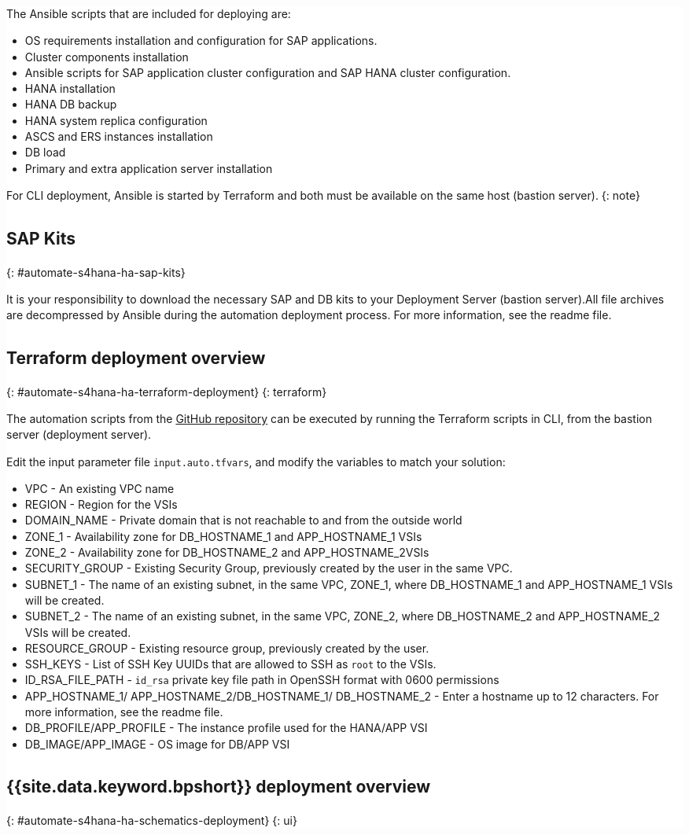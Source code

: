 The Ansible scripts that are included for deploying are:

* OS requirements installation and configuration for SAP applications.
* Cluster components installation
* Ansible scripts for SAP application cluster configuration and SAP HANA cluster configuration.
* HANA installation
* HANA DB backup
* HANA system replica configuration
* ASCS and ERS instances installation
* DB load
* Primary and extra application server installation

For CLI deployment, Ansible is started by Terraform and both must be available on the same host (bastion server).
{: note}

## SAP Kits
{: #automate-s4hana-ha-sap-kits}

It is your responsibility to download the necessary SAP and DB kits to your Deployment Server (bastion server).All file archives are decompressed by Ansible during the automation deployment process. For more information, see the readme file.

## Terraform deployment overview
{: #automate-s4hana-ha-terraform-deployment}
{: terraform}

The automation scripts from the [GitHub repository](https://github.com/IBM-Cloud/sap-s4hana-sz-ha) can be executed by running the Terraform scripts in CLI, from the bastion server (deployment server). 

Edit the input parameter file `input.auto.tfvars`, and modify the variables to match your solution:
*    VPC - An existing VPC name
*    REGION - Region for the VSIs
*    DOMAIN_NAME - Private domain that is not reachable to and from the outside world
*    ZONE_1 - Availability zone for DB_HOSTNAME_1 and APP_HOSTNAME_1 VSIs
*    ZONE_2 - Availability zone for DB_HOSTNAME_2 and APP_HOSTNAME_2VSIs
*    SECURITY_GROUP - Existing Security Group, previously created by the user in the same VPC.
*    SUBNET_1 - The name of an existing subnet, in the same VPC, ZONE_1, where DB_HOSTNAME_1 and APP_HOSTNAME_1 VSIs will be created.
*    SUBNET_2 - The name of an existing subnet, in the same VPC, ZONE_2, where DB_HOSTNAME_2 and APP_HOSTNAME_2 VSIs will be created.
*    RESOURCE_GROUP - Existing resource group, previously created by the user.
*    SSH_KEYS - List of SSH Key UUIDs that are allowed to SSH as `root` to the VSIs.
*    ID_RSA_FILE_PATH - `id_rsa` private key file path in OpenSSH format with 0600 permissions
*    APP_HOSTNAME_1/ APP_HOSTNAME_2/DB_HOSTNAME_1/ DB_HOSTNAME_2 - Enter a hostname up to 12 characters. For more information, see the readme file.
*    DB_PROFILE/APP_PROFILE - The instance profile used for the HANA/APP VSI
*    DB_IMAGE/APP_IMAGE - OS image for DB/APP VSI

## {{site.data.keyword.bpshort}} deployment overview
{: #automate-s4hana-ha-schematics-deployment}
{: ui}
